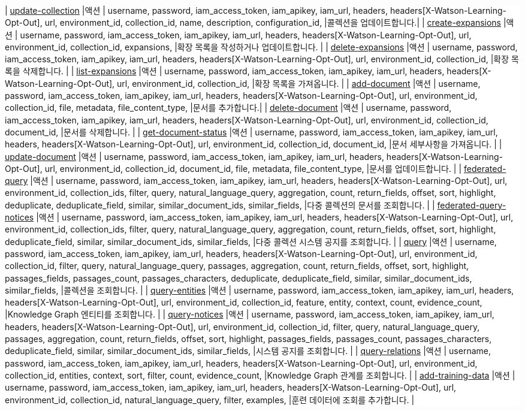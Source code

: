 | [update-collection](https://www.ibm.com/watson/developercloud/discovery/api/v1/curl.html?curl#update-collection) |액션 |  username, password,  iam_access_token, iam_apikey, iam_url,  headers, headers[X-Watson-Learning-Opt-Out], url,    environment_id,     collection_id,    name, description, configuration_id,  |콜렉션을 업데이트합니다.|
| [create-expansions](https://www.ibm.com/watson/developercloud/discovery/api/v1/curl.html?curl#create-expansions) |액션 |  username, password,  iam_access_token, iam_apikey, iam_url,  headers, headers[X-Watson-Learning-Opt-Out], url,    environment_id,     collection_id,    expansions,  |확장 목록을 작성하거나 업데이트합니다. |
| [delete-expansions](https://www.ibm.com/watson/developercloud/discovery/api/v1/curl.html?curl#delete-expansions) |액션 |  username, password,  iam_access_token, iam_apikey, iam_url,  headers, headers[X-Watson-Learning-Opt-Out], url,    environment_id,     collection_id,  |확장 목록을 삭제합니다. |
| [list-expansions](https://www.ibm.com/watson/developercloud/discovery/api/v1/curl.html?curl#list-expansions) |액션 |  username, password,  iam_access_token, iam_apikey, iam_url,  headers, headers[X-Watson-Learning-Opt-Out], url,    environment_id,     collection_id,  |확장 목록을 가져옵니다. |
| [add-document](https://www.ibm.com/watson/developercloud/discovery/api/v1/curl.html?curl#add-document) |액션 |  username, password,  iam_access_token, iam_apikey, iam_url,  headers, headers[X-Watson-Learning-Opt-Out], url,    environment_id,     collection_id,     file,     metadata,     file_content_type,  |문서를 추가합니다.|
| [delete-document](https://www.ibm.com/watson/developercloud/discovery/api/v1/curl.html?curl#delete-document) |액션 |  username, password,  iam_access_token, iam_apikey, iam_url,  headers, headers[X-Watson-Learning-Opt-Out], url,    environment_id,     collection_id,     document_id,  |문서를 삭제합니다. |
| [get-document-status](https://www.ibm.com/watson/developercloud/discovery/api/v1/curl.html?curl#get-document-status) |액션 |  username, password,  iam_access_token, iam_apikey, iam_url,  headers, headers[X-Watson-Learning-Opt-Out], url,    environment_id,     collection_id,     document_id,  |문서 세부사항을 가져옵니다. |
| [update-document](https://www.ibm.com/watson/developercloud/discovery/api/v1/curl.html?curl#update-document) |액션 |  username, password,  iam_access_token, iam_apikey, iam_url,  headers, headers[X-Watson-Learning-Opt-Out], url,    environment_id,     collection_id,     document_id,     file,     metadata,     file_content_type,  |문서를 업데이트합니다. |
| [federated-query](https://www.ibm.com/watson/developercloud/discovery/api/v1/curl.html?curl#federated-query) |액션 |  username, password,  iam_access_token, iam_apikey, iam_url,  headers, headers[X-Watson-Learning-Opt-Out], url,    environment_id,     collection_ids,     filter,     query,     natural_language_query,     aggregation,     count,     return_fields,     offset,     sort,     highlight,     deduplicate,     deduplicate_field,     similar,     similar_document_ids,     similar_fields,  |다중 콜렉션의 문서를 조회합니다. |
| [federated-query-notices](https://www.ibm.com/watson/developercloud/discovery/api/v1/curl.html?curl#federated-query-notices) |액션 |  username, password,  iam_access_token, iam_apikey, iam_url,  headers, headers[X-Watson-Learning-Opt-Out], url,    environment_id,     collection_ids,     filter,     query,     natural_language_query,     aggregation,     count,     return_fields,     offset,     sort,     highlight,     deduplicate_field,     similar,     similar_document_ids,     similar_fields,  |다중 콜렉션 시스템 공지를 조회합니다. |
| [query](https://www.ibm.com/watson/developercloud/discovery/api/v1/curl.html?curl#query) |액션 |  username, password,  iam_access_token, iam_apikey, iam_url,  headers, headers[X-Watson-Learning-Opt-Out], url,    environment_id,     collection_id,     filter,     query,     natural_language_query,     passages,     aggregation,     count,     return_fields,     offset,     sort,     highlight,     passages_fields,     passages_count,     passages_characters,     deduplicate,     deduplicate_field,     similar,     similar_document_ids,     similar_fields,  |콜렉션을 조회합니다. |
| [query-entities](https://www.ibm.com/watson/developercloud/discovery/api/v1/curl.html?curl#query-entities) |액션 |  username, password,  iam_access_token, iam_apikey, iam_url,  headers, headers[X-Watson-Learning-Opt-Out], url,    environment_id,     collection_id,    feature, entity, context, count, evidence_count,  |Knowledge Graph 엔티티를 조회합니다. |
| [query-notices](https://www.ibm.com/watson/developercloud/discovery/api/v1/curl.html?curl#query-notices) |액션 |  username, password,  iam_access_token, iam_apikey, iam_url,  headers, headers[X-Watson-Learning-Opt-Out], url,    environment_id,     collection_id,     filter,     query,     natural_language_query,     passages,     aggregation,     count,     return_fields,     offset,     sort,     highlight,     passages_fields,     passages_count,     passages_characters,     deduplicate_field,     similar,     similar_document_ids,     similar_fields,  |시스템 공지를 조회합니다. |
| [query-relations](https://www.ibm.com/watson/developercloud/discovery/api/v1/curl.html?curl#query-relations) |액션 |  username, password,  iam_access_token, iam_apikey, iam_url,  headers, headers[X-Watson-Learning-Opt-Out], url,    environment_id,     collection_id,    entities, context, sort, filter, count, evidence_count,  |Knowledge Graph 관계를 조회합니다. |
| [add-training-data](https://www.ibm.com/watson/developercloud/discovery/api/v1/curl.html?curl#add-training-data) |액션 |  username, password,  iam_access_token, iam_apikey, iam_url,  headers, headers[X-Watson-Learning-Opt-Out], url,    environment_id,     collection_id,    natural_language_query, filter, examples,  |훈련 데이터에 조회를 추가합니다. |